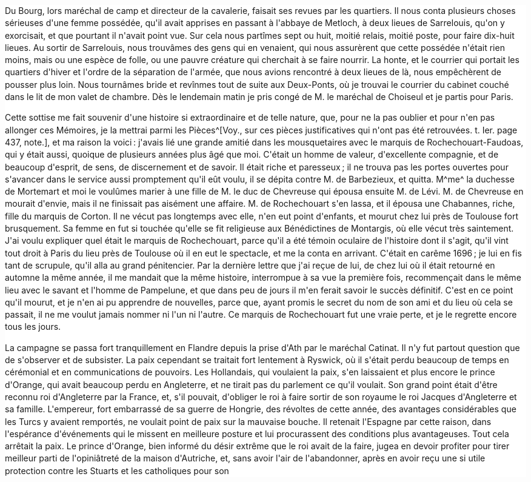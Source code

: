 Du Bourg, lors maréchal de camp et directeur de la cavalerie, faisait ses
revues par les quartiers. Il nous conta plusieurs choses sérieuses d'une femme
possédée, qu'il avait apprises en passant à l'abbaye de Metloch, à deux lieues
de Sarrelouis, qu'on y exorcisait, et que pourtant il n'avait point vue. Sur
cela nous partîmes sept ou huit, moitié relais, moitié poste, pour faire
dix-huit lieues. Au sortir de Sarrelouis, nous trouvâmes des gens qui en
venaient, qui nous assurèrent que cette possédée n'était rien moins, mais ou
une espèce de folle, ou une pauvre créature qui cherchait à se faire nourrir.
La honte, et le courrier qui portait les quartiers d'hiver et l'ordre de la
séparation de l'armée, que nous avions rencontré à deux lieues de là, nous
empêchèrent de pousser plus loin. Nous tournâmes bride et revînmes tout de
suite aux Deux-Ponts, où je trouvai le courrier du cabinet couché dans le lit
de mon valet de chambre. Dès le lendemain matin je pris congé de M. le
maréchal de Choiseul et je partis pour Paris.

Cette sottise me fait souvenir d'une histoire si extraordinaire et de telle
nature, que, pour ne la pas oublier et pour n'en pas allonger ces Mémoires, je
la mettrai parmi les Pièces^[Voy., sur ces pièces justificatives qui n'ont pas
été retrouvées. t. Ier. page 437, note.], et ma raison la voici : j'avais lié
une grande amitié dans les mousquetaires avec le marquis de
Rochechouart-Faudoas, qui y était aussi, quoique de plusieurs années plus âgé
que moi. C'était un homme de valeur, d'excellente compagnie, et de beaucoup
d'esprit, de sens, de discernement et de savoir. Il était riche et paresseux ;
il ne trouva pas les portes ouvertes pour s'avancer dans le service aussi
promptement qu'il eût voulu, il se dépita contre M. de Barbezieux, et quitta.
M^me^ la duchesse de Mortemart et moi le voulûmes marier à une fille de M. le
duc de Chevreuse qui épousa ensuite M. de Lévi. M. de Chevreuse en mourait
d'envie, mais il ne finissait pas aisément une affaire. M. de Rochechouart
s'en lassa, et il épousa une Chabannes, riche, fille du marquis de Corton. Il
ne vécut pas longtemps avec elle, n'en eut point d'enfants, et mourut chez lui
près de Toulouse fort brusquement. Sa femme en fut si touchée qu'elle se fit
religieuse aux Bénédictines de Montargis, où elle vécut très saintement. J'ai
voulu expliquer quel était le marquis de Rochechouart, parce qu'il a été
témoin oculaire de l'histoire dont il s'agit, qu'il vint tout droit à Paris du
lieu près de Toulouse où il en eut le spectacle, et me la conta en arrivant.
C'était en carême 1696 ; je lui en fis tant de scrupule, qu'il alla au grand
pénitencier. Par la dernière lettre que j'ai reçue de lui, de chez lui où il
était retourné en automne la même année, il me mandait que la même histoire,
interrompue à sa vue la première fois, recommençait dans le même lieu avec le
savant et l'homme de Pampelune, et que dans peu de jours il m'en ferait savoir
le succès définitif. C'est en ce point qu'il mourut, et je n'en ai pu
apprendre de nouvelles, parce que, ayant promis le secret du nom de son ami et
du lieu où cela se passait, il ne me voulut jamais nommer ni l'un ni l'autre.
Ce marquis de Rochechouart fut une vraie perte, et je le regrette encore tous
les jours.

La campagne se passa fort tranquillement en Flandre depuis la prise d'Ath par
le maréchal Catinat. Il n'y fut partout question que de s'observer et de
subsister. La paix cependant se traitait fort lentement à Ryswick, où il
s'était perdu beaucoup de temps en cérémonial et en communications de
pouvoirs. Les Hollandais, qui voulaient la paix, s'en laissaient et plus
encore le prince d'Orange, qui avait beaucoup perdu en Angleterre, et ne
tirait pas du parlement ce qu'il voulait. Son grand point était d'être reconnu
roi d'Angleterre par la France, et, s'il pouvait, d'obliger le roi à faire
sortir de son royaume le roi Jacques d'Angleterre et sa famille. L'empereur,
fort embarrassé de sa guerre de Hongrie, des révoltes de cette année, des
avantages considérables que les Turcs y avaient remportés, ne voulait point de
paix sur la mauvaise bouche. Il retenait l'Espagne par cette raison, dans
l'espérance d'événements qui le missent en meilleure posture et lui
procurassent des conditions plus avantageuses. Tout cela arrêtait la paix. Le
prince d'Orange, bien informé du désir extrême que le roi avait de la faire,
jugea en devoir profiter pour tirer meilleur parti de l'opiniâtreté de la
maison d'Autriche, et, sans avoir l'air de l'abandonner, après en avoir reçu
une si utile protection contre les Stuarts et les catholiques pour son